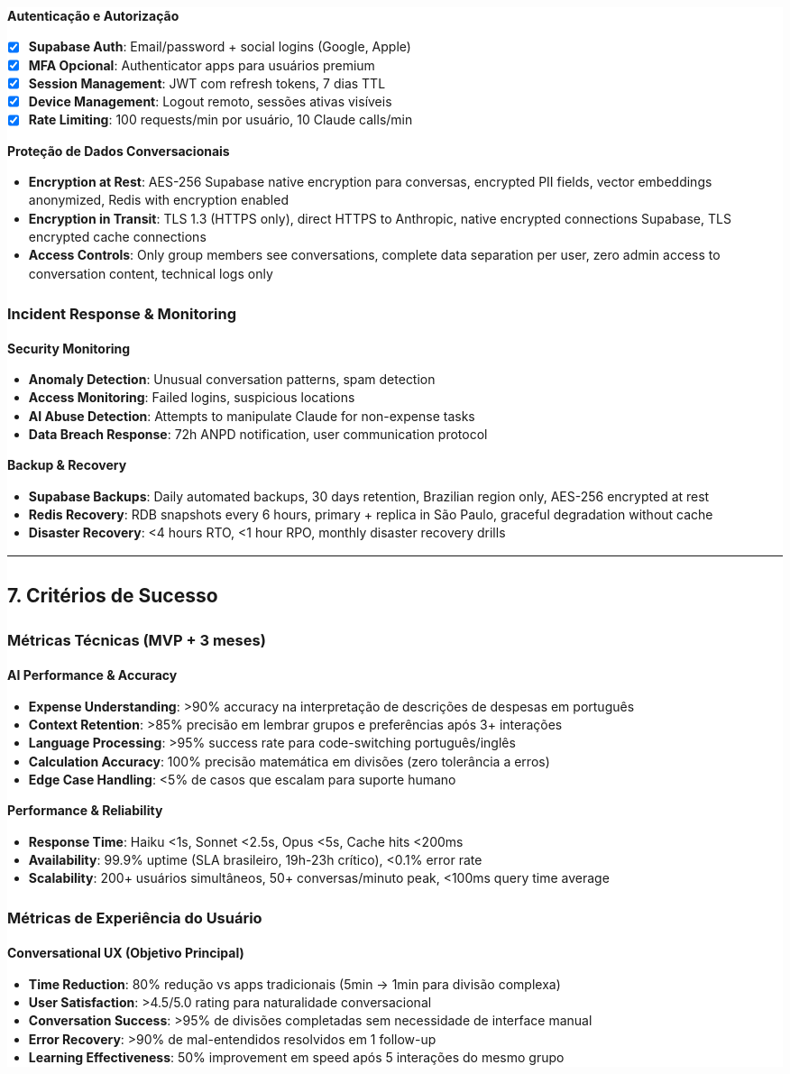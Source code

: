 **Autenticação e Autorização**
- [x] **Supabase Auth**: Email/password + social logins (Google, Apple)
- [x] **MFA Opcional**: Authenticator apps para usuários premium
- [x] **Session Management**: JWT com refresh tokens, 7 dias TTL
- [x] **Device Management**: Logout remoto, sessões ativas visíveis
- [x] **Rate Limiting**: 100 requests/min por usuário, 10 Claude calls/min

**Proteção de Dados Conversacionais**
- **Encryption at Rest**: AES-256 Supabase native encryption para conversas, encrypted PII fields, vector embeddings anonymized, Redis with encryption enabled
- **Encryption in Transit**: TLS 1.3 (HTTPS only), direct HTTPS to Anthropic, native encrypted connections Supabase, TLS encrypted cache connections
- **Access Controls**: Only group members see conversations, complete data separation per user, zero admin access to conversation content, technical logs only

### Incident Response & Monitoring

**Security Monitoring**
- **Anomaly Detection**: Unusual conversation patterns, spam detection
- **Access Monitoring**: Failed logins, suspicious locations
- **AI Abuse Detection**: Attempts to manipulate Claude for non-expense tasks
- **Data Breach Response**: 72h ANPD notification, user communication protocol

**Backup & Recovery**
- **Supabase Backups**: Daily automated backups, 30 days retention, Brazilian region only, AES-256 encrypted at rest
- **Redis Recovery**: RDB snapshots every 6 hours, primary + replica in São Paulo, graceful degradation without cache
- **Disaster Recovery**: <4 hours RTO, <1 hour RPO, monthly disaster recovery drills

---

## 7. Critérios de Sucesso

### Métricas Técnicas (MVP + 3 meses)

**AI Performance & Accuracy**
- **Expense Understanding**: >90% accuracy na interpretação de descrições de despesas em português
- **Context Retention**: >85% precisão em lembrar grupos e preferências após 3+ interações
- **Language Processing**: >95% success rate para code-switching português/inglês
- **Calculation Accuracy**: 100% precisão matemática em divisões (zero tolerância a erros)
- **Edge Case Handling**: <5% de casos que escalam para suporte humano

**Performance & Reliability**
- **Response Time**: Haiku <1s, Sonnet <2.5s, Opus <5s, Cache hits <200ms
- **Availability**: 99.9% uptime (SLA brasileiro, 19h-23h crítico), <0.1% error rate
- **Scalability**: 200+ usuários simultâneos, 50+ conversas/minuto peak, <100ms query time average

### Métricas de Experiência do Usuário

**Conversational UX (Objetivo Principal)**
- **Time Reduction**: 80% redução vs apps tradicionais (5min → 1min para divisão complexa)
- **User Satisfaction**: >4.5/5.0 rating para naturalidade conversacional
- **Conversation Success**: >95% de divisões completadas sem necessidade de interface manual
- **Error Recovery**: >90% de mal-entendidos resolvidos em 1 follow-up
- **Learning Effectiveness**: 50% improvement em speed após 5 interações do mesmo grupo
